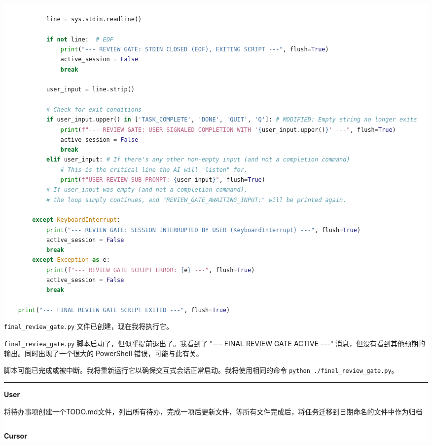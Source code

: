 ```python
            
            line = sys.stdin.readline()
            
            if not line:  # EOF
                print("--- REVIEW GATE: STDIN CLOSED (EOF), EXITING SCRIPT ---", flush=True)
                active_session = False
                break
            
            user_input = line.strip()

            # Check for exit conditions
            if user_input.upper() in ['TASK_COMPLETE', 'DONE', 'QUIT', 'Q']: # MODIFIED: Empty string no longer exits
                print(f"--- REVIEW GATE: USER SIGNALED COMPLETION WITH '{user_input.upper()}' ---", flush=True)
                active_session = False
                break
            elif user_input: # If there's any other non-empty input (and not a completion command)
                # This is the critical line the AI will "listen" for.
                print(f"USER_REVIEW_SUB_PROMPT: {user_input}", flush=True)
            # If user_input was empty (and not a completion command),
            # the loop simply continues, and "REVIEW_GATE_AWAITING_INPUT:" will be printed again.
            
        except KeyboardInterrupt:
            print("--- REVIEW GATE: SESSION INTERRUPTED BY USER (KeyboardInterrupt) ---", flush=True)
            active_session = False
            break
        except Exception as e:
            print(f"--- REVIEW GATE SCRIPT ERROR: {e} ---", flush=True)
            active_session = False
            break
            
    print("--- FINAL REVIEW GATE SCRIPT EXITED ---", flush=True)

```

`final_review_gate.py` 文件已创建，现在我将执行它。

`final_review_gate.py` 脚本启动了，但似乎提前退出了。我看到了 "--- FINAL REVIEW GATE ACTIVE ---" 消息，但没有看到其他预期的输出。同时出现了一个很大的 PowerShell 错误，可能与此有关。

脚本可能已完成或被中断。我将重新运行它以确保交互式会话正常启动。我将使用相同的命令 `python ./final_review_gate.py`。

---

**User**

将待办事项创建一个TODO.md文件，列出所有待办，完成一项后更新文件，等所有文件完成后，将任务迁移到日期命名的文件中作为归档

---

**Cursor**

